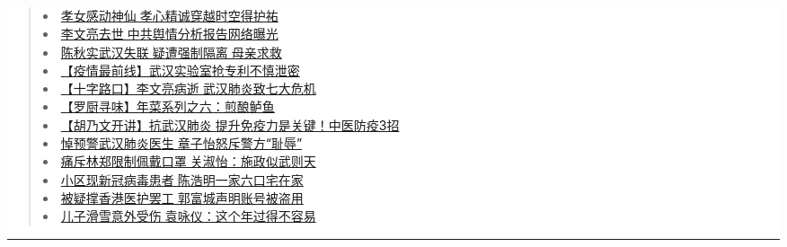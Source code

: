> <li><a href="https://www.epochtimes.com/gb/20/2/1/n11836330.htm">孝女感动神仙  孝心精诚穿越时空得护祐</a></li>
> <li><a href="https://www.epochtimes.com/gb/20/2/7/n11852868.htm">李文亮去世 中共舆情分析报告网络曝光</a></li>
> <li><a href="https://www.epochtimes.com/gb/20/2/7/n11851944.htm">陈秋实武汉失联 疑遭强制隔离 母亲求救</a></li>
> <li><a href="https://www.epochtimes.com/gb/20/2/7/n11850310.htm">【疫情最前线】武汉实验室抢专利不慎泄密</a></li>
> <li><a href="https://www.epochtimes.com/gb/20/2/7/n11850690.htm">【十字路口】李文亮病逝 武汉肺炎致七大危机</a></li>
> <li><a href="https://www.epochtimes.com/gb/20/2/7/n11852281.htm">【罗厨寻味】年菜系列之六：煎酿鲈鱼</a></li>
> <li><a href="https://www.epochtimes.com/gb/20/2/6/n11850022.htm">【胡乃文开讲】抗武汉肺炎 提升免疫力是关键！中医防疫3招</a></li>
> <li><a href="https://www.epochtimes.com/gb/20/2/7/n11852148.htm">悼预警武汉肺炎医生 章子怡怒斥警方“耻辱”</a></li>
> <li><a href="https://www.epochtimes.com/gb/20/2/6/n11849645.htm">痛斥林郑限制佩戴口罩 关淑怡：施政似武则天</a></li>
> <li><a href="https://www.epochtimes.com/gb/20/2/7/n11852799.htm">小区现新冠病毒患者 陈浩明一家六口宅在家</a></li>
> <li><a href="https://www.epochtimes.com/gb/20/2/7/n11852560.htm">被疑撑香港医护罢工 郭富城声明账号被盗用</a></li>
> <li><a href="https://www.epochtimes.com/gb/20/2/6/n11850031.htm">儿子滑雪意外受伤 袁咏仪：这个年过得不容易</a></li>
<hr>
